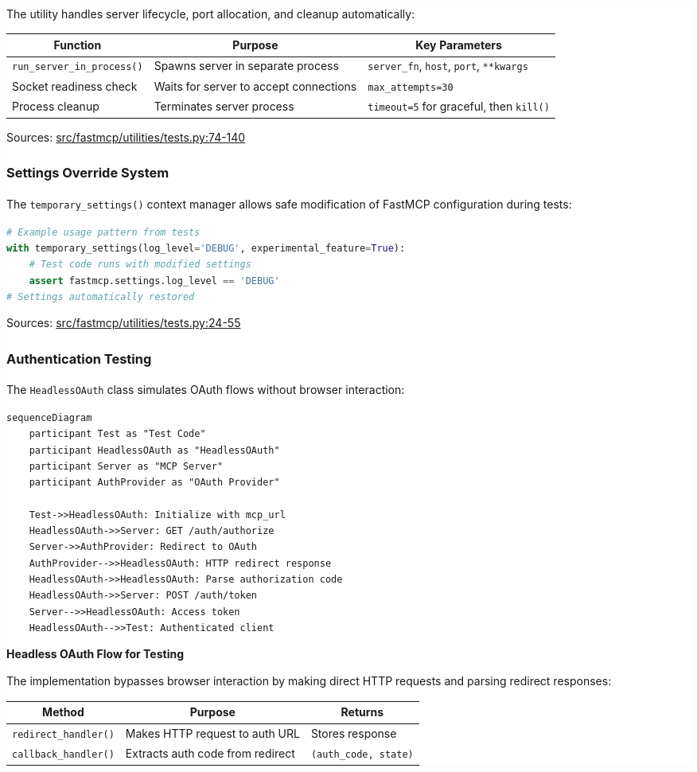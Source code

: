 The utility handles server lifecycle, port allocation, and cleanup automatically:

| Function | Purpose | Key Parameters |
|----------|---------|----------------|
| `run_server_in_process()` | Spawns server in separate process | `server_fn`, `host`, `port`, `**kwargs` |
| Socket readiness check | Waits for server to accept connections | `max_attempts=30` |
| Process cleanup | Terminates server process | `timeout=5` for graceful, then `kill()` |

Sources: [src/fastmcp/utilities/tests.py:74-140]()

### Settings Override System

The `temporary_settings()` context manager allows safe modification of FastMCP configuration during tests:

```python
# Example usage pattern from tests
with temporary_settings(log_level='DEBUG', experimental_feature=True):
    # Test code runs with modified settings
    assert fastmcp.settings.log_level == 'DEBUG'
# Settings automatically restored
```

Sources: [src/fastmcp/utilities/tests.py:24-55]()

### Authentication Testing

The `HeadlessOAuth` class simulates OAuth flows without browser interaction:

```mermaid
sequenceDiagram
    participant Test as "Test Code"
    participant HeadlessOAuth as "HeadlessOAuth"
    participant Server as "MCP Server"
    participant AuthProvider as "OAuth Provider"
    
    Test->>HeadlessOAuth: Initialize with mcp_url
    HeadlessOAuth->>Server: GET /auth/authorize
    Server->>AuthProvider: Redirect to OAuth
    AuthProvider-->>HeadlessOAuth: HTTP redirect response
    HeadlessOAuth->>HeadlessOAuth: Parse authorization code
    HeadlessOAuth->>Server: POST /auth/token
    Server-->>HeadlessOAuth: Access token
    HeadlessOAuth-->>Test: Authenticated client
```

**Headless OAuth Flow for Testing**

The implementation bypasses browser interaction by making direct HTTP requests and parsing redirect responses:

| Method | Purpose | Returns |
|--------|---------|---------|
| `redirect_handler()` | Makes HTTP request to auth URL | Stores response |
| `callback_handler()` | Extracts auth code from redirect | `(auth_code, state)` |
